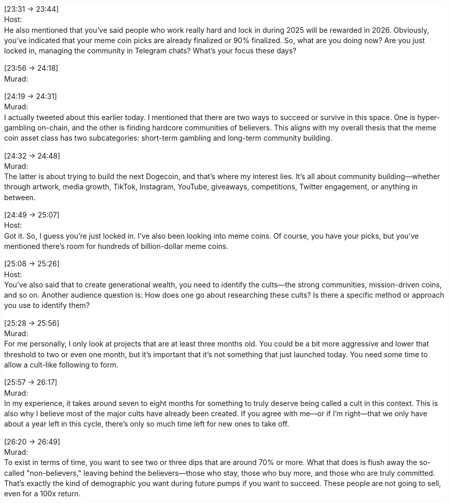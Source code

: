 [23:31 -> 23:44]  
Host:  
He also mentioned that you’ve said people who work really hard and lock in during 2025 will be rewarded in 2026. Obviously, you’ve indicated that your meme coin picks are already finalized or 90% finalized. So, what are you doing now? Are you just locked in, managing the community in Telegram chats? What’s your focus these days?  

[23:56 -> 24:18]  
Murad:

[24:19 -> 24:31]  
Murad:  
I actually tweeted about this earlier today. I mentioned that there are two ways to succeed or survive in this space. One is hyper-gambling on-chain, and the other is finding hardcore communities of believers. This aligns with my overall thesis that the meme coin asset class has two subcategories: short-term gambling and long-term community building.  

[24:32 -> 24:48]  
Murad:  
The latter is about trying to build the next Dogecoin, and that’s where my interest lies. It’s all about community building—whether through artwork, media growth, TikTok, Instagram, YouTube, giveaways, competitions, Twitter engagement, or anything in between.  

[24:49 -> 25:07]  
Host:  
Got it. So, I guess you’re just locked in. I’ve also been looking into meme coins. Of course, you have your picks, but you’ve mentioned there’s room for hundreds of billion-dollar meme coins.  

[25:08 -> 25:26]  
Host:  
You’ve also said that to create generational wealth, you need to identify the cults—the strong communities, mission-driven coins, and so on. Another audience question is: How does one go about researching these cults? Is there a specific method or approach you use to identify them?  

[25:28 -> 25:56]  
Murad:  
For me personally, I only look at projects that are at least three months old. You could be a bit more aggressive and lower that threshold to two or even one month, but it’s important that it’s not something that just launched today. You need some time to allow a cult-like following to form.

[25:57 -> 26:17]  
Murad:  
In my experience, it takes around seven to eight months for something to truly deserve being called a cult in this context. This is also why I believe most of the major cults have already been created. If you agree with me—or if I’m right—that we only have about a year left in this cycle, there’s only so much time left for new ones to take off.

[26:20 -> 26:49]  
Murad:  
To exist in terms of time, you want to see two or three dips that are around 70% or more. What that does is flush away the so-called "non-believers," leaving behind the believers—those who stay, those who buy more, and those who are truly committed. That’s exactly the kind of demographic you want during future pumps if you want to succeed. These people are not going to sell, even for a 100x return.
